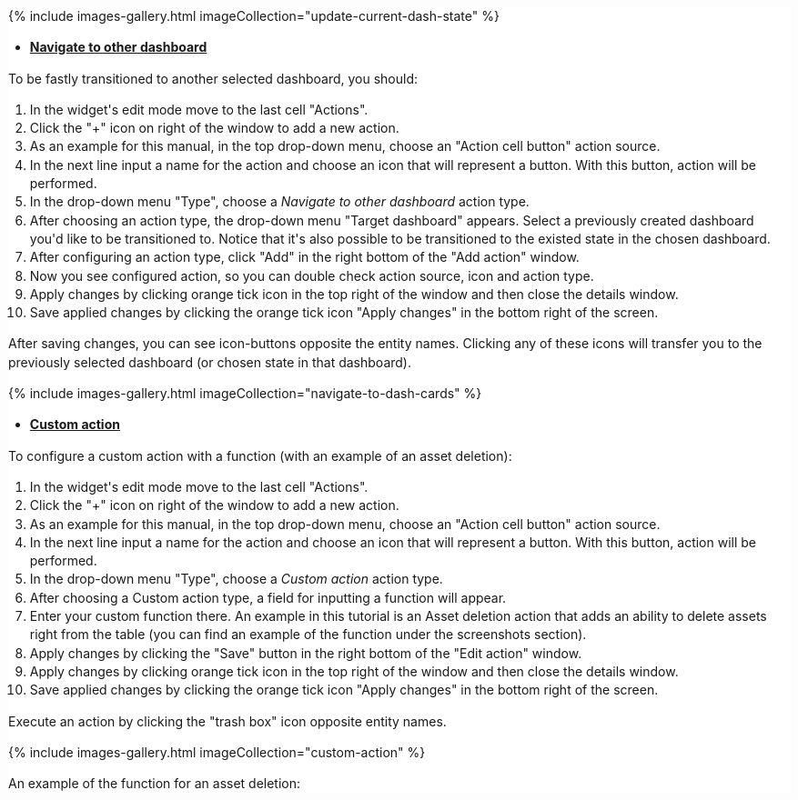 {% include images-gallery.html imageCollection="update-current-dash-state" %}

- **[Navigate to other dashboard](/docs/user-guide/ui/widget-actions/#navigate-to-other-dashboard)**

To be fastly transitioned to another selected dashboard, you should:

1. In the widget's edit mode move to the last cell "Actions".
2. Click the "+" icon on right of the window to add a new action.
3. As an example for this manual, in the top drop-down menu, choose an "Action cell button" action source.
4. In the next line input a name for the action and choose an icon that will represent a button. With this button, action will be performed.
5. In the drop-down menu "Type", choose a _Navigate to other dashboard_ action type.
6. After choosing an action type, the drop-down menu "Target dashboard" appears. Select a previously created dashboard you'd like to be transitioned to. 
Notice that it's also possible to be transitioned to the existed state in the chosen dashboard.
7. After configuring an action type, click "Add" in the right bottom of the "Add action" window.
8. Now you see configured action, so you can double check action source, icon and action type.
9. Apply changes by clicking orange tick icon in the top right of the window and then close the details window.
10. Save applied changes by clicking the orange tick icon "Apply changes" in the bottom right of the screen.

After saving changes, you can see icon-buttons opposite the entity names. Clicking any of these icons will transfer you to the previously selected dashboard (or chosen state in that dashboard).

{% include images-gallery.html imageCollection="navigate-to-dash-cards" %}

- **[Custom action](/docs/user-guide/ui/widget-actions/#custom-action)**

To configure a custom action with a function (with an example of an asset deletion):

1. In the widget's edit mode move to the last cell "Actions".
2. Click the "+" icon on right of the window to add a new action.
3. As an example for this manual, in the top drop-down menu, choose an "Action cell button" action source.
4. In the next line input a name for the action and choose an icon that will represent a button. With this button, action will be performed.
5. In the drop-down menu "Type", choose a _Custom action_ action type.
6. After choosing a Custom action type, a field for inputting a function will appear.
7. Enter your custom function there. An example in this tutorial is an Asset deletion action that adds an ability to delete assets right from the table 
   (you can find an example of the function under the screenshots section).
8. Apply changes by clicking the "Save" button in the right bottom of the "Edit action" window.
9. Apply changes by clicking orange tick icon in the top right of the window and then close the details window.
10. Save applied changes by clicking the orange tick icon "Apply changes" in the bottom right of the screen.

Execute an action by clicking the "trash box" icon opposite entity names.

{% include images-gallery.html imageCollection="custom-action" %}

An example of the function for an asset deletion:
